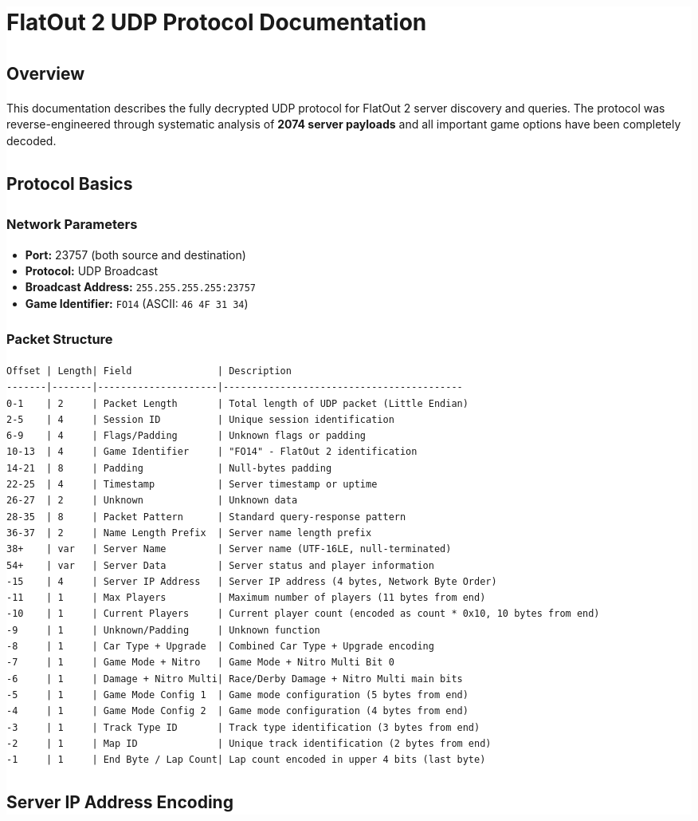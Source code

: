 # FlatOut 2 UDP Protocol Documentation 

## Overview

This documentation describes the fully decrypted UDP protocol for FlatOut 2 server discovery and queries. The protocol was reverse-engineered through systematic analysis of **2074 server payloads** and all important game options have been completely decoded.

## Protocol Basics

### Network Parameters
- **Port:** 23757 (both source and destination)
- **Protocol:** UDP Broadcast
- **Broadcast Address:** `255.255.255.255:23757`
- **Game Identifier:** `FO14` (ASCII: `46 4F 31 34`)

### Packet Structure

```
Offset | Length| Field               | Description
-------|-------|---------------------|------------------------------------------
0-1    | 2     | Packet Length       | Total length of UDP packet (Little Endian)
2-5    | 4     | Session ID          | Unique session identification
6-9    | 4     | Flags/Padding       | Unknown flags or padding
10-13  | 4     | Game Identifier     | "FO14" - FlatOut 2 identification
14-21  | 8     | Padding             | Null-bytes padding
22-25  | 4     | Timestamp           | Server timestamp or uptime
26-27  | 2     | Unknown             | Unknown data
28-35  | 8     | Packet Pattern      | Standard query-response pattern
36-37  | 2     | Name Length Prefix  | Server name length prefix
38+    | var   | Server Name         | Server name (UTF-16LE, null-terminated)
54+    | var   | Server Data         | Server status and player information
-15    | 4     | Server IP Address   | Server IP address (4 bytes, Network Byte Order)
-11    | 1     | Max Players         | Maximum number of players (11 bytes from end)
-10    | 1     | Current Players     | Current player count (encoded as count * 0x10, 10 bytes from end)
-9     | 1     | Unknown/Padding     | Unknown function
-8     | 1     | Car Type + Upgrade  | Combined Car Type + Upgrade encoding
-7     | 1     | Game Mode + Nitro   | Game Mode + Nitro Multi Bit 0
-6     | 1     | Damage + Nitro Multi| Race/Derby Damage + Nitro Multi main bits
-5     | 1     | Game Mode Config 1  | Game mode configuration (5 bytes from end)
-4     | 1     | Game Mode Config 2  | Game mode configuration (4 bytes from end)
-3     | 1     | Track Type ID       | Track type identification (3 bytes from end)
-2     | 1     | Map ID              | Unique track identification (2 bytes from end)
-1     | 1     | End Byte / Lap Count| Lap count encoded in upper 4 bits (last byte)
```

## Server IP Address Encoding
